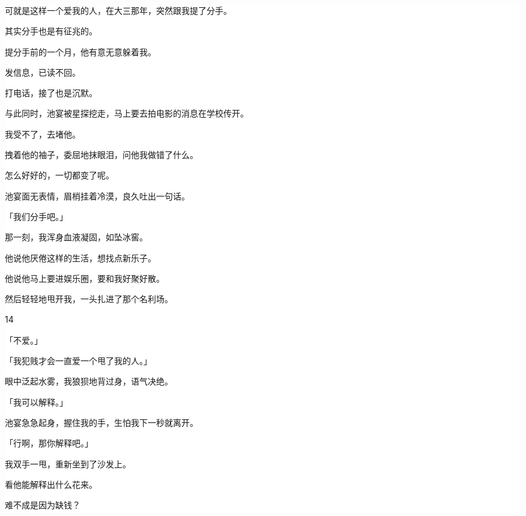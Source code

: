 可就是这样一个爱我的人，在大三那年，突然跟我提了分手。


其实分手也是有征兆的。


提分手前的一个月，他有意无意躲着我。


发信息，已读不回。


打电话，接了也是沉默。


与此同时，池宴被星探挖走，马上要去拍电影的消息在学校传开。


我受不了，去堵他。


拽着他的袖子，委屈地抹眼泪，问他我做错了什么。


怎么好好的，一切都变了呢。


池宴面无表情，眉梢挂着冷漠，良久吐出一句话。


「我们分手吧。」


那一刻，我浑身血液凝固，如坠冰窖。


他说他厌倦这样的生活，想找点新乐子。


他说他马上要进娱乐圈，要和我好聚好散。


然后轻轻地甩开我，一头扎进了那个名利场。


14


「不爱。」


「我犯贱才会一直爱一个甩了我的人。」


眼中泛起水雾，我狼狈地背过身，语气决绝。


「我可以解释。」


池宴急急起身，握住我的手，生怕我下一秒就离开。


「行啊，那你解释吧。」


我双手一甩，重新坐到了沙发上。


看他能解释出什么花来。


难不成是因为缺钱？
